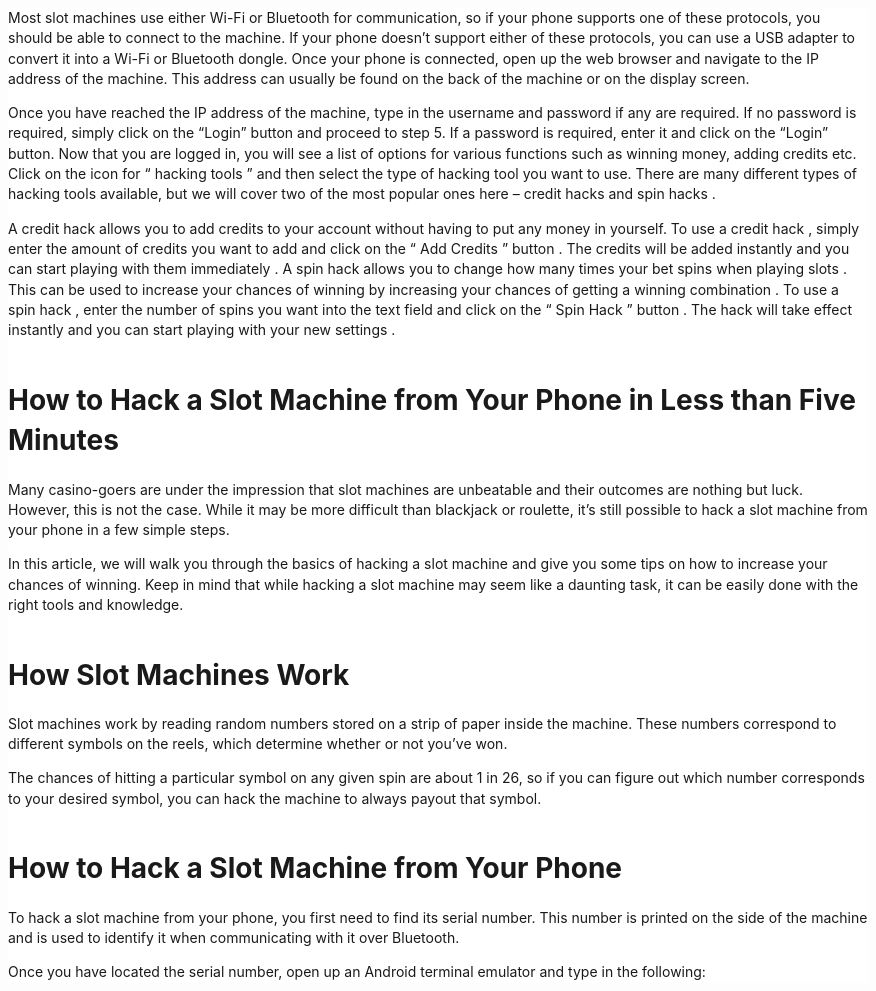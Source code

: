 Most slot machines use either Wi-Fi or Bluetooth for communication, so if your phone supports one of these protocols, you should be able to connect to the machine. If your phone doesn’t support either of these protocols, you can use a USB adapter to convert it into a Wi-Fi or Bluetooth dongle. Once your phone is connected, open up the web browser and navigate to the IP address of the machine. This address can usually be found on the back of the machine or on the display screen. 

  Once you have reached the IP address of the machine, type in the username and password if any are required. If no password is required, simply click on the “Login” button and proceed to step 5. If a password is required, enter it and click on the “Login” button. Now that you are logged in, you will see a list of options for various functions such as winning money, adding credits etc. Click on the icon for “ hacking tools ” and then select the type of hacking tool you want to use. There are many different types of hacking tools available, but we will cover two of the most popular ones here – credit hacks and spin hacks . 

  A credit hack allows you to add credits to your account without having to put any money in yourself. To use a credit hack , simply enter the amount of credits you want to add and click on the “ Add Credits ” button . The credits will be added instantly and you can start playing with them immediately . A spin hack allows you to change how many times your bet spins when playing slots . This can be used to increase your chances of winning by increasing your chances of getting a winning combination . To use a spin hack , enter the number of spins you want into the text field and click on the “ Spin Hack ” button . The hack will take effect instantly and you can start playing with your new settings . 



#  How to Hack a Slot Machine from Your Phone in Less than Five Minutes

Many casino-goers are under the impression that slot machines are unbeatable and their outcomes are nothing but luck. However, this is not the case. While it may be more difficult than blackjack or roulette, it’s still possible to hack a slot machine from your phone in a few simple steps.

In this article, we will walk you through the basics of hacking a slot machine and give you some tips on how to increase your chances of winning. Keep in mind that while hacking a slot machine may seem like a daunting task, it can be easily done with the right tools and knowledge.

# How Slot Machines Work

Slot machines work by reading random numbers stored on a strip of paper inside the machine. These numbers correspond to different symbols on the reels, which determine whether or not you’ve won.

The chances of hitting a particular symbol on any given spin are about 1 in 26, so if you can figure out which number corresponds to your desired symbol, you can hack the machine to always payout that symbol.

# How to Hack a Slot Machine from Your Phone

To hack a slot machine from your phone, you first need to find its serial number. This number is printed on the side of the machine and is used to identify it when communicating with it over Bluetooth.

Once you have located the serial number, open up an Android terminal emulator and type in the following:
